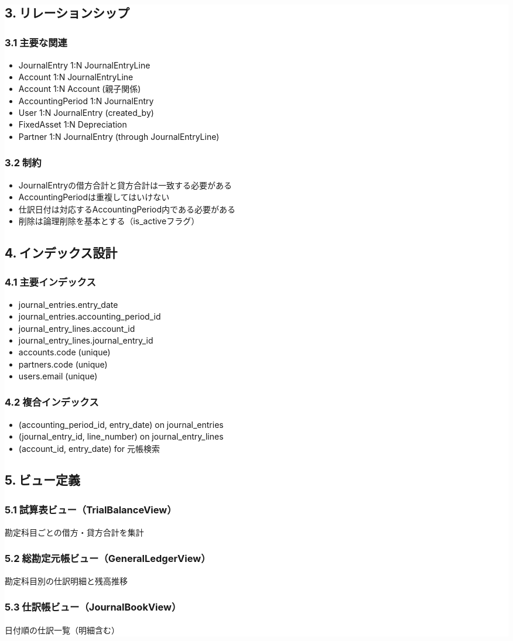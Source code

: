 ## 3. リレーションシップ

### 3.1 主要な関連

- JournalEntry 1:N JournalEntryLine
- Account 1:N JournalEntryLine
- Account 1:N Account (親子関係)
- AccountingPeriod 1:N JournalEntry
- User 1:N JournalEntry (created_by)
- FixedAsset 1:N Depreciation
- Partner 1:N JournalEntry (through JournalEntryLine)

### 3.2 制約

- JournalEntryの借方合計と貸方合計は一致する必要がある
- AccountingPeriodは重複してはいけない
- 仕訳日付は対応するAccountingPeriod内である必要がある
- 削除は論理削除を基本とする（is_activeフラグ）

## 4. インデックス設計

### 4.1 主要インデックス

- journal_entries.entry_date
- journal_entries.accounting_period_id
- journal_entry_lines.account_id
- journal_entry_lines.journal_entry_id
- accounts.code (unique)
- partners.code (unique)
- users.email (unique)

### 4.2 複合インデックス

- (accounting_period_id, entry_date) on journal_entries
- (journal_entry_id, line_number) on journal_entry_lines
- (account_id, entry_date) for 元帳検索

## 5. ビュー定義

### 5.1 試算表ビュー（TrialBalanceView）

勘定科目ごとの借方・貸方合計を集計

### 5.2 総勘定元帳ビュー（GeneralLedgerView）

勘定科目別の仕訳明細と残高推移

### 5.3 仕訳帳ビュー（JournalBookView）

日付順の仕訳一覧（明細含む）
